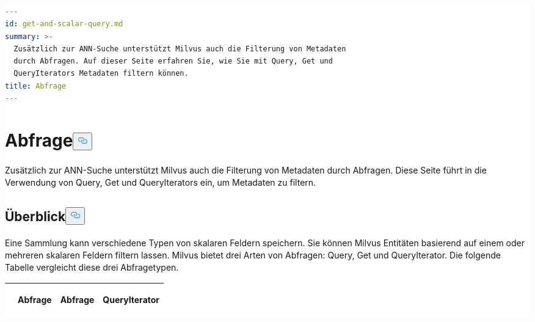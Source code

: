 ```yaml
---
id: get-and-scalar-query.md
summary: >-
  Zusätzlich zur ANN-Suche unterstützt Milvus auch die Filterung von Metadaten
  durch Abfragen. Auf dieser Seite erfahren Sie, wie Sie mit Query, Get und
  QueryIterators Metadaten filtern können.
title: Abfrage
---
```

<h1 id="Query​" class="common-anchor-header">Abfrage<button data-href="#Query​" class="anchor-icon" translate="no">
      <svg translate="no"
        aria-hidden="true"
        focusable="false"
        height="20"
        version="1.1"
        viewBox="0 0 16 16"
        width="16"
      >
        <path
          fill="#0092E4"
          fill-rule="evenodd"
          d="M4 9h1v1H4c-1.5 0-3-1.69-3-3.5S2.55 3 4 3h4c1.45 0 3 1.69 3 3.5 0 1.41-.91 2.72-2 3.25V8.59c.58-.45 1-1.27 1-2.09C10 5.22 8.98 4 8 4H4c-.98 0-2 1.22-2 2.5S3 9 4 9zm9-3h-1v1h1c1 0 2 1.22 2 2.5S13.98 12 13 12H9c-.98 0-2-1.22-2-2.5 0-.83.42-1.64 1-2.09V6.25c-1.09.53-2 1.84-2 3.25C6 11.31 7.55 13 9 13h4c1.45 0 3-1.69 3-3.5S14.5 6 13 6z"
        ></path>
      </svg>
    </button></h1><p>Zusätzlich zur ANN-Suche unterstützt Milvus auch die Filterung von Metadaten durch Abfragen. Diese Seite führt in die Verwendung von Query, Get und QueryIterators ein, um Metadaten zu filtern.</p>
<h2 id="Overview​" class="common-anchor-header">Überblick<button data-href="#Overview​" class="anchor-icon" translate="no">
      <svg translate="no"
        aria-hidden="true"
        focusable="false"
        height="20"
        version="1.1"
        viewBox="0 0 16 16"
        width="16"
      >
        <path
          fill="#0092E4"
          fill-rule="evenodd"
          d="M4 9h1v1H4c-1.5 0-3-1.69-3-3.5S2.55 3 4 3h4c1.45 0 3 1.69 3 3.5 0 1.41-.91 2.72-2 3.25V8.59c.58-.45 1-1.27 1-2.09C10 5.22 8.98 4 8 4H4c-.98 0-2 1.22-2 2.5S3 9 4 9zm9-3h-1v1h1c1 0 2 1.22 2 2.5S13.98 12 13 12H9c-.98 0-2-1.22-2-2.5 0-.83.42-1.64 1-2.09V6.25c-1.09.53-2 1.84-2 3.25C6 11.31 7.55 13 9 13h4c1.45 0 3-1.69 3-3.5S14.5 6 13 6z"
        ></path>
      </svg>
    </button></h2><p>Eine Sammlung kann verschiedene Typen von skalaren Feldern speichern. Sie können Milvus Entitäten basierend auf einem oder mehreren skalaren Feldern filtern lassen. Milvus bietet drei Arten von Abfragen: Query, Get und QueryIterator. Die folgende Tabelle vergleicht diese drei Abfragetypen.</p>
<table data-block-token="DGeudDgTNo94IUxh4JpcSQuinMe"><thead><tr><th data-block-token="JomTdgqcwoeufXx8zBDcRGJwnXg" colspan="1" rowspan="1"><p data-block-token="QwjYdtBzUoPD7txs3IEc3xTWnIg"></p>
</th><th data-block-token="XjpqdFHvfo4iWOxpBYrcKshZnse" colspan="1" rowspan="1"><p data-block-token="IeTFdFRa4ogyd8x99i4c1fRAnWf">Abfrage</p>
</th><th data-block-token="FTqrdhAPXowYTFxQusCcHMConse" colspan="1" rowspan="1"><p data-block-token="HstgdVh8eoLS4yxt6FWcVObCnte">Abfrage</p>
</th><th data-block-token="GKPBdkPuSowroJxhQUXcjWzpnyf" colspan="1" rowspan="1"><p data-block-token="K5Ztdh0YfobsHqxIumLcNe6qnkh">QueryIterator</p>